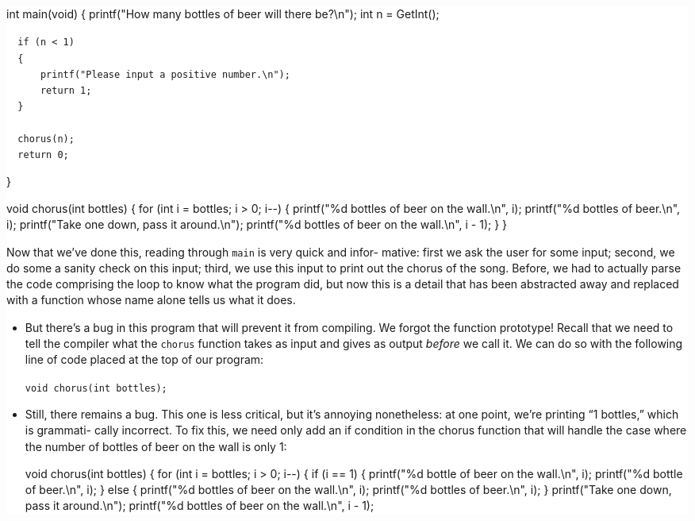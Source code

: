   int
  main(void)
  {
      printf("How many bottles of beer will there be?\n");
      int n = GetInt();

      if (n < 1)
      {
          printf("Please input a positive number.\n");
          return 1;
      }

      chorus(n);
      return 0;
  }

  void
  chorus(int bottles)
  {
      for (int i = bottles; i > 0; i--)
      {
          printf("%d bottles of beer on the wall.\n", i);
          printf("%d bottles of beer.\n", i);
          printf("Take one down, pass it around.\n");
          printf("%d bottles of beer on the wall.\n", i - 1);
      }
  }

  Now that we’ve done this, reading through `main` is very quick and infor-
  mative: first we ask the user for some input; second, we do some a sanity
  check on this input; third, we use this input to print out the chorus of
  the song. Before, we had to actually parse the code comprising the loop
  to know what the program did, but now this is a detail that has been
  abstracted away and replaced with a function whose name alone tells us
  what it does.

* But there’s a bug in this program that will prevent it from compiling. We
  forgot the function prototype! Recall that we need to tell the compiler
  what the `chorus` function takes as input and gives as output *before* we
  call it. We can do so with the following line of code placed at the top of
  our program:

      void chorus(int bottles);

* Still, there remains a bug. This one is less critical, but it’s annoying
  nonetheless: at one point, we’re printing “1 bottles,” which is grammati-
  cally incorrect. To fix this, we need only add an if condition in the chorus
  function that will handle the case where the number of bottles of beer on
  the wall is only 1:

  void
  chorus(int bottles)
  {
      for (int i = bottles; i > 0; i--)
      {
          if (i == 1)
          {
              printf("%d bottle of beer on the wall.\n", i);
              printf("%d bottle of beer.\n", i);
          }
          else
          {
              printf("%d bottles of beer on the wall.\n", i);
              printf("%d bottles of beer.\n", i);
          }
          printf("Take one down, pass it around.\n");
          printf("%d bottles of beer on the wall.\n", i - 1);